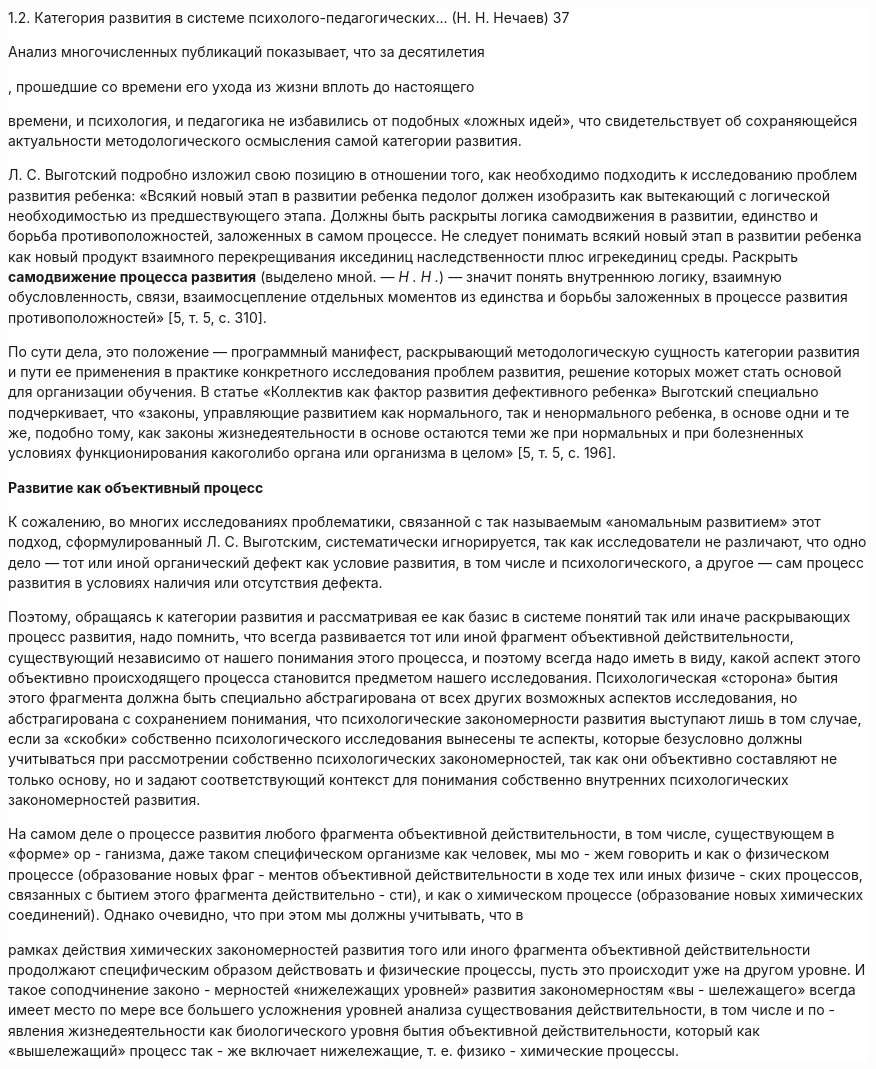 1.2. Категория развития в системе психолого-педагогических... (Н. Н. Нечаев) 37 

Анализ многочисленных публикаций показывает, что за десятилетия 

, прошедшие со времени его ухода из жизни вплоть до настоящего 

времени, и психология, и педагогика не избавились от подобных «ложных идей», что свидетельствует об сохраняющейся актуальности методологического осмысления самой категории развития. 

Л. С. Выготский подробно изложил свою позицию в отношении того, как необходимо подходить к исследованию проблем развития ребенка: «Всякий новый этап в развитии ребенка педолог должен изобразить как вытекающий с логической необходимостью из предшествующего этапа. Должны быть раскрыты логика самодвижения в развитии, единство и борьба противоположностей, заложенных в самом процессе. Не следует понимать всякий новый этап в развитии ребенка как новый продукт взаимного перекрещивания иксединиц наследственности плюс игрекединиц среды. Раскрыть **самодвижение процесса развития** (выделено мной. — *Н . Н .*) — значит понять внутреннюю логику, взаимную обусловленность, связи, взаимосцепление отдельных моментов из единства и борьбы заложенных в процессе развития противоположностей» \[5, т. 5, с. 310\]. 

По сути дела, это положение — программный манифест, раскрывающий методологическую сущность категории развития и пути ее применения в практике конкретного исследования проблем развития, решение которых может стать основой для организации обучения. В статье «Коллектив как фактор развития дефективного ребенка» Выготский специально подчеркивает, что «законы, управляющие развитием как нормального, так и ненормального ребенка, в основе одни и те же, подобно тому, как законы жизнедеятельности в основе остаются теми же при нормальных и при болезненных условиях функционирования какоголибо органа или организма в целом» \[5, т. 5, с. 196\]. 

**Развитие как объективный процесс**  

К сожалению, во многих исследованиях проблематики, связанной с так называемым «аномальным развитием» этот подход, сформулированный Л. С. Выготским, систематически игнорируется, так как исследователи не различают, что одно дело — тот или иной органический дефект как условие развития, в том числе и психологического, а другое — сам процесс развития в условиях наличия или отсутствия дефекта. 

Поэтому, обращаясь к категории развития и рассматривая ее как базис в системе понятий так или иначе раскрывающих процесс развития, надо помнить, что всегда развивается тот или иной фрагмент объективной действительности, существующий независимо от нашего понимания этого процесса, и поэтому всегда надо иметь в виду, какой аспект этого объективно происходящего процесса становится предметом нашего исследования. Психологическая «сторона» бытия этого фрагмента должна быть специально абстрагирована от всех других возможных аспектов исследования, но абстрагирована с сохранением понимания, что психологические закономерности развития выступают лишь в том случае, если за «скобки» собственно психологического исследования вынесены те аспекты, которые безусловно должны учитываться при рассмотрении собственно психологических закономерностей, так как они объективно составляют не только основу, но и задают соответствующий контекст для понимания собственно внутренних психологических закономерностей развития. 

На самом деле о процессе развития любого фрагмента объективной действительности, в том числе, существующем в «форме» ор - ганизма, даже таком специфическом организме как человек, мы мо - жем говорить и как о физическом процессе (образование новых фраг - ментов объективной действительности в ходе тех или иных физиче - ских процессов, связанных с бытием этого фрагмента действительно - сти), и как о химическом процессе (образование новых химических соединений). Однако очевидно, что при этом мы должны учитывать, что в 

рамках действия химических закономерностей развития того или иного фрагмента объективной действительности продолжают специфическим образом действовать и физические процессы, пусть это происходит уже на другом уровне. И такое соподчинение законо - мерностей «нижележащих уровней» развития закономерностям «вы - шележащего» всегда имеет место по мере все большего усложнения уровней анализа существования действительности, в том числе и по - явления жизнедеятельности как биологического уровня бытия объективной действительности, который как «вышележащий» процесс так - же включает нижележащие, т. е. физико - химические процессы. 
